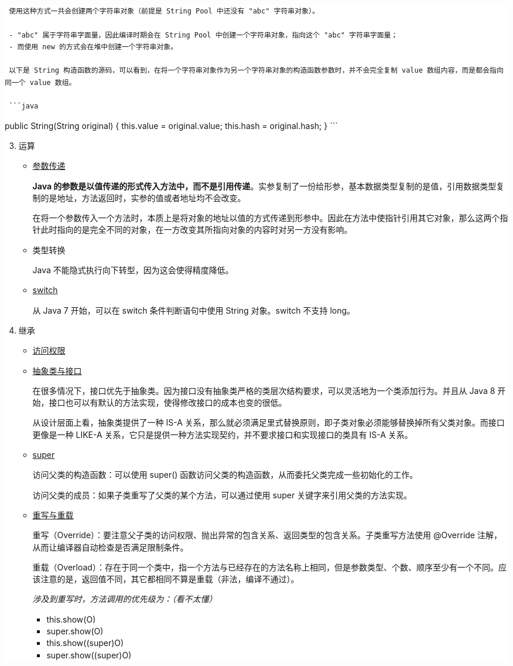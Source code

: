      使用这种方式一共会创建两个字符串对象（前提是 String Pool 中还没有 "abc" 字符串对象）。

     - "abc" 属于字符串字面量，因此编译时期会在 String Pool 中创建一个字符串对象，指向这个 "abc" 字符串字面量；
     - 而使用 new 的方式会在堆中创建一个字符串对象。

     以下是 String 构造函数的源码，可以看到，在将一个字符串对象作为另一个字符串对象的构造函数参数时，并不会完全复制 value 数组内容，而是都会指向同一个 value 数组。

     ```java
public String(String original) {
         this.value = original.value;
         this.hash = original.hash;
     }
     ```
   
3. 运算

   + [参数传递](https://cyc2018.github.io/CS-Notes/#/notes/Java%20%E5%9F%BA%E7%A1%80?id=%e5%8f%82%e6%95%b0%e4%bc%a0%e9%80%92)

     **Java 的参数是以值传递的形式传入方法中，而不是引用传递**。实参复制了一份给形参，基本数据类型复制的是值，引用数据类型复制的是地址，方法返回时，实参的值或者地址均不会改变。

     在将一个参数传入一个方法时，本质上是将对象的地址以值的方式传递到形参中。因此在方法中使指针引用其它对象，那么这两个指针此时指向的是完全不同的对象，在一方改变其所指向对象的内容时对另一方没有影响。

   + 类型转换

     Java 不能隐式执行向下转型，因为这会使得精度降低。

   + [switch](https://cyc2018.github.io/CS-Notes/#/notes/Java%20%E5%9F%BA%E7%A1%80?id=switch)

     从 Java 7 开始，可以在 switch 条件判断语句中使用 String 对象。switch 不支持 long。

4. 继承

   + [访问权限](https://cyc2018.github.io/CS-Notes/#/notes/Java%20%E5%9F%BA%E7%A1%80?id=%e8%ae%bf%e9%97%ae%e6%9d%83%e9%99%90)

   + [抽象类与接口](https://cyc2018.github.io/CS-Notes/#/notes/Java%20%E5%9F%BA%E7%A1%80?id=%e6%8a%bd%e8%b1%a1%e7%b1%bb%e4%b8%8e%e6%8e%a5%e5%8f%a3)

     在很多情况下，接口优先于抽象类。因为接口没有抽象类严格的类层次结构要求，可以灵活地为一个类添加行为。并且从 Java 8 开始，接口也可以有默认的方法实现，使得修改接口的成本也变的很低。

     从设计层面上看，抽象类提供了一种 IS-A 关系，那么就必须满足里式替换原则，即子类对象必须能够替换掉所有父类对象。而接口更像是一种 LIKE-A 关系，它只是提供一种方法实现契约，并不要求接口和实现接口的类具有 IS-A 关系。

   + [super](https://cyc2018.github.io/CS-Notes/#/notes/Java%20%E5%9F%BA%E7%A1%80?id=super)

     访问父类的构造函数：可以使用 super() 函数访问父类的构造函数，从而委托父类完成一些初始化的工作。

     访问父类的成员：如果子类重写了父类的某个方法，可以通过使用 super 关键字来引用父类的方法实现。

   + [重写与重载](https://cyc2018.github.io/CS-Notes/#/notes/Java%20%E5%9F%BA%E7%A1%80?id=%e9%87%8d%e5%86%99%e4%b8%8e%e9%87%8d%e8%bd%bd)

     重写（Override）：要注意父子类的访问权限、抛出异常的包含关系、返回类型的包含关系。子类重写方法使用 @Override 注解，从而让编译器自动检查是否满足限制条件。

     重载（Overload）：存在于同一个类中，指一个方法与已经存在的方法名称上相同，但是参数类型、个数、顺序至少有一个不同。应该注意的是，返回值不同，其它都相同不算是重载（非法，编译不通过）。

     *涉及到重写时，方法调用的优先级为：（看不太懂）*

     - this.show(O)
     - super.show(O)
     - this.show((super)O)
     - super.show((super)O)
